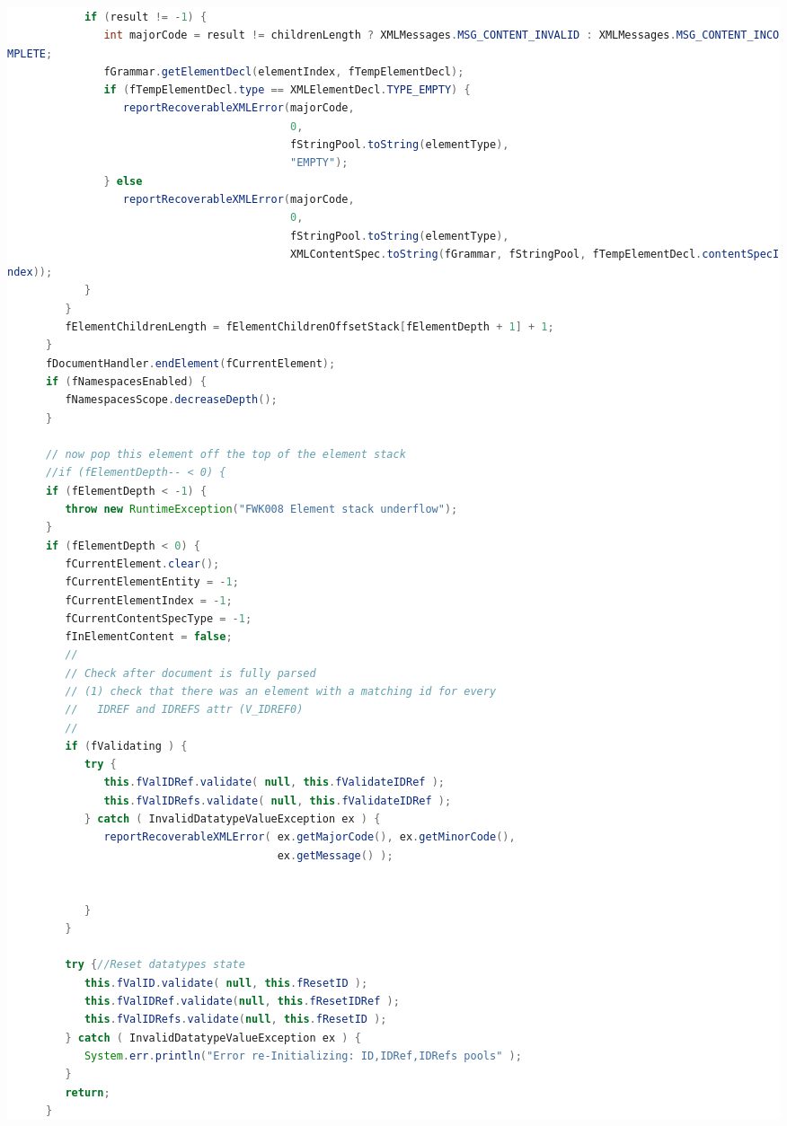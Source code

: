 ```java
            if (result != -1) {
               int majorCode = result != childrenLength ? XMLMessages.MSG_CONTENT_INVALID : XMLMessages.MSG_CONTENT_INCOMPLETE;
               fGrammar.getElementDecl(elementIndex, fTempElementDecl);
               if (fTempElementDecl.type == XMLElementDecl.TYPE_EMPTY) {
                  reportRecoverableXMLError(majorCode,
                                            0,
                                            fStringPool.toString(elementType),
                                            "EMPTY");
               } else
                  reportRecoverableXMLError(majorCode,
                                            0,
                                            fStringPool.toString(elementType),
                                            XMLContentSpec.toString(fGrammar, fStringPool, fTempElementDecl.contentSpecIndex));
            }
         }
         fElementChildrenLength = fElementChildrenOffsetStack[fElementDepth + 1] + 1;
      }
      fDocumentHandler.endElement(fCurrentElement);
      if (fNamespacesEnabled) {
         fNamespacesScope.decreaseDepth();
      }

      // now pop this element off the top of the element stack
      //if (fElementDepth-- < 0) {
      if (fElementDepth < -1) {
         throw new RuntimeException("FWK008 Element stack underflow");
      }
      if (fElementDepth < 0) {
         fCurrentElement.clear();
         fCurrentElementEntity = -1;
         fCurrentElementIndex = -1;
         fCurrentContentSpecType = -1;
         fInElementContent = false;
         //
         // Check after document is fully parsed
         // (1) check that there was an element with a matching id for every
         //   IDREF and IDREFS attr (V_IDREF0)
         //
         if (fValidating ) {
            try {
               this.fValIDRef.validate( null, this.fValidateIDRef );   
               this.fValIDRefs.validate( null, this.fValidateIDRef );
            } catch ( InvalidDatatypeValueException ex ) {
               reportRecoverableXMLError( ex.getMajorCode(), ex.getMinorCode(), 
                                          ex.getMessage() ); 


            }
         }

         try {//Reset datatypes state
            this.fValID.validate( null, this.fResetID );
            this.fValIDRef.validate(null, this.fResetIDRef );
            this.fValIDRefs.validate(null, this.fResetID );
         } catch ( InvalidDatatypeValueException ex ) {
            System.err.println("Error re-Initializing: ID,IDRef,IDRefs pools" );
         }
         return;
      }


```